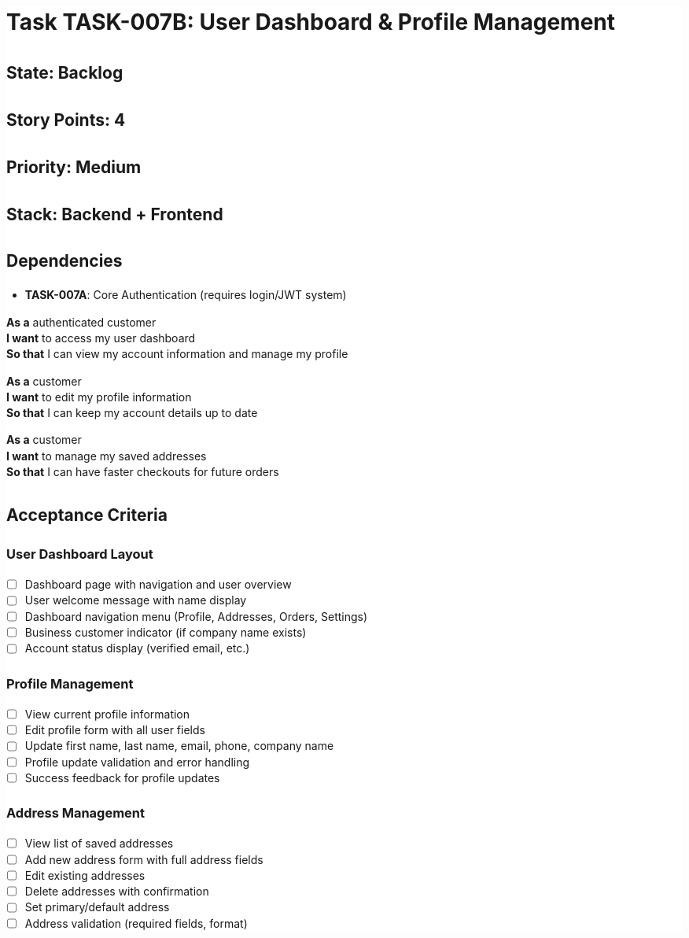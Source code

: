 # Task TASK-007B: User Dashboard & Profile Management

## State: Backlog
## Story Points: 4
## Priority: Medium
## Stack: Backend + Frontend

## Dependencies
- **TASK-007A**: Core Authentication (requires login/JWT system)

**As a** authenticated customer  
**I want** to access my user dashboard  
**So that** I can view my account information and manage my profile

**As a** customer  
**I want** to edit my profile information  
**So that** I can keep my account details up to date

**As a** customer  
**I want** to manage my saved addresses  
**So that** I can have faster checkouts for future orders

## Acceptance Criteria  

### **User Dashboard Layout**
- [ ] Dashboard page with navigation and user overview
- [ ] User welcome message with name display
- [ ] Dashboard navigation menu (Profile, Addresses, Orders, Settings)
- [ ] Business customer indicator (if company name exists)
- [ ] Account status display (verified email, etc.)

### **Profile Management**
- [ ] View current profile information
- [ ] Edit profile form with all user fields
- [ ] Update first name, last name, email, phone, company name
- [ ] Profile update validation and error handling
- [ ] Success feedback for profile updates

### **Address Management**
- [ ] View list of saved addresses
- [ ] Add new address form with full address fields
- [ ] Edit existing addresses
- [ ] Delete addresses with confirmation
- [ ] Set primary/default address
- [ ] Address validation (required fields, format)
